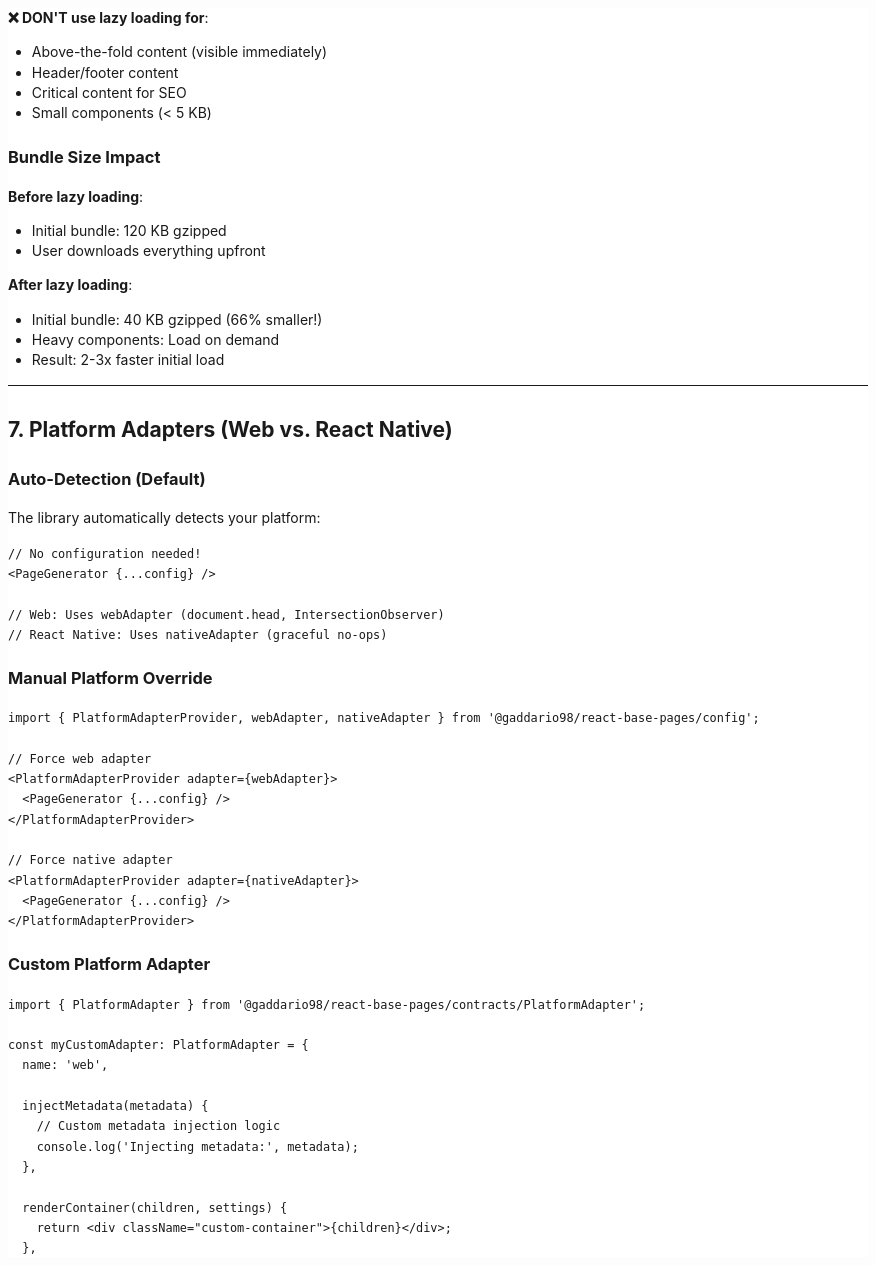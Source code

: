 **❌ DON'T use lazy loading for**:
- Above-the-fold content (visible immediately)
- Header/footer content
- Critical content for SEO
- Small components (< 5 KB)

### Bundle Size Impact

**Before lazy loading**:
- Initial bundle: 120 KB gzipped
- User downloads everything upfront

**After lazy loading**:
- Initial bundle: 40 KB gzipped (66% smaller!)
- Heavy components: Load on demand
- Result: 2-3x faster initial load

---

## 7. Platform Adapters (Web vs. React Native)

### Auto-Detection (Default)

The library automatically detects your platform:

```tsx
// No configuration needed!
<PageGenerator {...config} />

// Web: Uses webAdapter (document.head, IntersectionObserver)
// React Native: Uses nativeAdapter (graceful no-ops)
```

### Manual Platform Override

```tsx
import { PlatformAdapterProvider, webAdapter, nativeAdapter } from '@gaddario98/react-base-pages/config';

// Force web adapter
<PlatformAdapterProvider adapter={webAdapter}>
  <PageGenerator {...config} />
</PlatformAdapterProvider>

// Force native adapter
<PlatformAdapterProvider adapter={nativeAdapter}>
  <PageGenerator {...config} />
</PlatformAdapterProvider>
```

### Custom Platform Adapter

```tsx
import { PlatformAdapter } from '@gaddario98/react-base-pages/contracts/PlatformAdapter';

const myCustomAdapter: PlatformAdapter = {
  name: 'web',

  injectMetadata(metadata) {
    // Custom metadata injection logic
    console.log('Injecting metadata:', metadata);
  },

  renderContainer(children, settings) {
    return <div className="custom-container">{children}</div>;
  },
```
